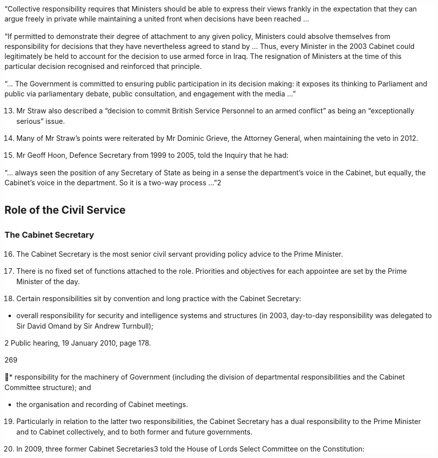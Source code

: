 “Collective responsibility requires that Ministers should be able to express 
their views frankly in the expectation that they can argue freely in private while 
maintaining a united front when decisions have been reached …

“If permitted to demonstrate their degree of attachment to any given policy, 
Ministers could absolve themselves from responsibility for decisions that they 
have nevertheless agreed to stand by … Thus, every Minister in the 2003 Cabinet 
could legitimately be held to account for the decision to use armed force in Iraq. 
The resignation of Ministers at the time of this particular decision recognised and 
reinforced that principle.

“… The Government is committed to ensuring public participation in its decision 
making: it exposes its thinking to Parliament and public via parliamentary debate, 
public consultation, and engagement with the media …”

13.  Mr Straw also described a “decision to commit British Service Personnel to an 
armed conflict” as being an “exceptionally serious” issue.

14.  Many of Mr Straw’s points were reiterated by Mr Dominic Grieve, the Attorney 
General, when maintaining the veto in 2012.

15.  Mr Geoff Hoon, Defence Secretary from 1999 to 2005, told the Inquiry that he had:

“… always seen the position of any Secretary of State as being in a sense the 
department’s voice in the Cabinet, but equally, the Cabinet’s voice in the department. 
So it is a two-way process …”2

## Role of the Civil Service

### The Cabinet Secretary
16.  The Cabinet Secretary is the most senior civil servant providing policy advice to the 
Prime Minister.

17.  There is no fixed set of functions attached to the role. Priorities and objectives for 
each appointee are set by the Prime Minister of the day.

18.  Certain responsibilities sit by convention and long practice with the Cabinet 
Secretary:

*  overall responsibility for security and intelligence systems and structures 
(in 2003, day-to-day responsibility was delegated to Sir David Omand by 
Sir Andrew Turnbull);

2 Public hearing, 19 January 2010, page 178.

269

*  responsibility for the machinery of Government (including the division of 
departmental responsibilities and the Cabinet Committee structure); and
*  the organisation and recording of Cabinet meetings.

19.  Particularly in relation to the latter two responsibilities, the Cabinet Secretary has a 
dual responsibility to the Prime Minister and to Cabinet collectively, and to both former 
and future governments.

20.  In 2009, three former Cabinet Secretaries3 told the House of Lords Select 
Committee on the Constitution:
